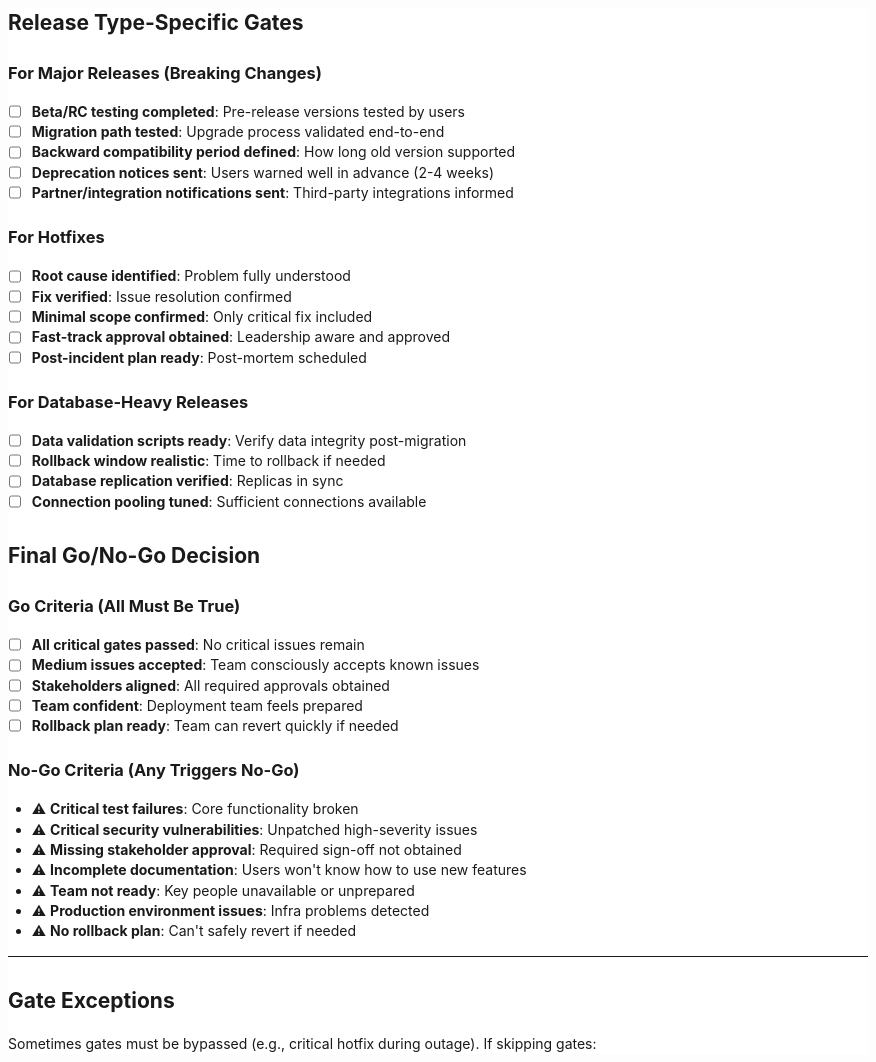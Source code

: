## Release Type-Specific Gates

### For Major Releases (Breaking Changes)

- [ ] **Beta/RC testing completed**: Pre-release versions tested by users
- [ ] **Migration path tested**: Upgrade process validated end-to-end
- [ ] **Backward compatibility period defined**: How long old version supported
- [ ] **Deprecation notices sent**: Users warned well in advance (2-4 weeks)
- [ ] **Partner/integration notifications sent**: Third-party integrations informed

### For Hotfixes

- [ ] **Root cause identified**: Problem fully understood
- [ ] **Fix verified**: Issue resolution confirmed
- [ ] **Minimal scope confirmed**: Only critical fix included
- [ ] **Fast-track approval obtained**: Leadership aware and approved
- [ ] **Post-incident plan ready**: Post-mortem scheduled

### For Database-Heavy Releases

- [ ] **Data validation scripts ready**: Verify data integrity post-migration
- [ ] **Rollback window realistic**: Time to rollback if needed
- [ ] **Database replication verified**: Replicas in sync
- [ ] **Connection pooling tuned**: Sufficient connections available

## Final Go/No-Go Decision

### Go Criteria (All Must Be True)

- [ ] **All critical gates passed**: No critical issues remain
- [ ] **Medium issues accepted**: Team consciously accepts known issues
- [ ] **Stakeholders aligned**: All required approvals obtained
- [ ] **Team confident**: Deployment team feels prepared
- [ ] **Rollback plan ready**: Team can revert quickly if needed

### No-Go Criteria (Any Triggers No-Go)

- ⚠️ **Critical test failures**: Core functionality broken
- ⚠️ **Critical security vulnerabilities**: Unpatched high-severity issues
- ⚠️ **Missing stakeholder approval**: Required sign-off not obtained
- ⚠️ **Incomplete documentation**: Users won't know how to use new features
- ⚠️ **Team not ready**: Key people unavailable or unprepared
- ⚠️ **Production environment issues**: Infra problems detected
- ⚠️ **No rollback plan**: Can't safely revert if needed

---

## Gate Exceptions

Sometimes gates must be bypassed (e.g., critical hotfix during outage). If skipping gates:
